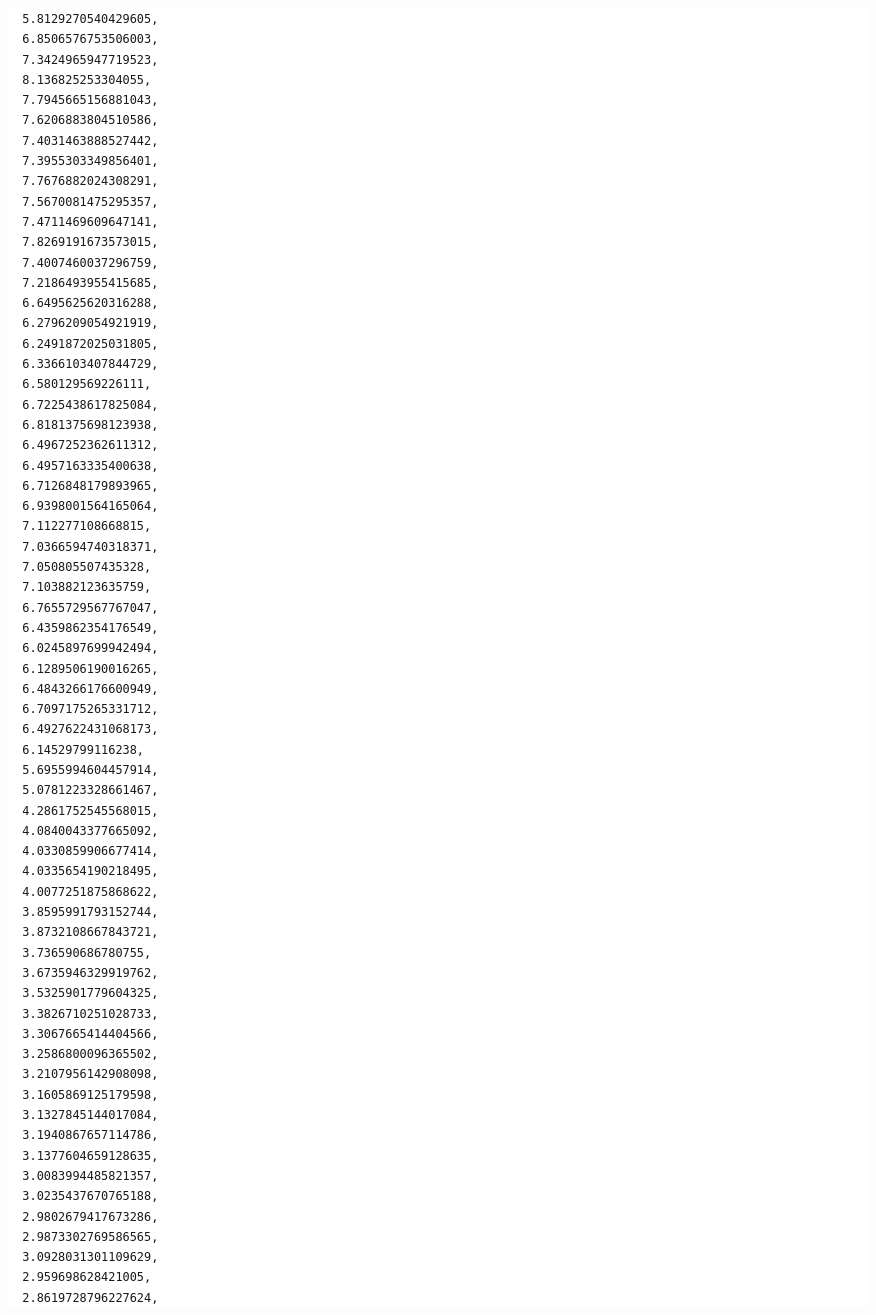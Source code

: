       5.8129270540429605,
      6.8506576753506003,
      7.3424965947719523,
      8.136825253304055,
      7.7945665156881043,
      7.6206883804510586,
      7.4031463888527442,
      7.3955303349856401,
      7.7676882024308291,
      7.5670081475295357,
      7.4711469609647141,
      7.8269191673573015,
      7.4007460037296759,
      7.2186493955415685,
      6.6495625620316288,
      6.2796209054921919,
      6.2491872025031805,
      6.3366103407844729,
      6.580129569226111,
      6.7225438617825084,
      6.8181375698123938,
      6.4967252362611312,
      6.4957163335400638,
      6.7126848179893965,
      6.9398001564165064,
      7.112277108668815,
      7.0366594740318371,
      7.050805507435328,
      7.103882123635759,
      6.7655729567767047,
      6.4359862354176549,
      6.0245897699942494,
      6.1289506190016265,
      6.4843266176600949,
      6.7097175265331712,
      6.4927622431068173,
      6.14529799116238,
      5.6955994604457914,
      5.0781223328661467,
      4.2861752545568015,
      4.0840043377665092,
      4.0330859906677414,
      4.0335654190218495,
      4.0077251875868622,
      3.8595991793152744,
      3.8732108667843721,
      3.736590686780755,
      3.6735946329919762,
      3.5325901779604325,
      3.3826710251028733,
      3.3067665414404566,
      3.2586800096365502,
      3.2107956142908098,
      3.1605869125179598,
      3.1327845144017084,
      3.1940867657114786,
      3.1377604659128635,
      3.0083994485821357,
      3.0235437670765188,
      2.9802679417673286,
      2.9873302769586565,
      3.0928031301109629,
      2.959698628421005,
      2.8619728796227624,